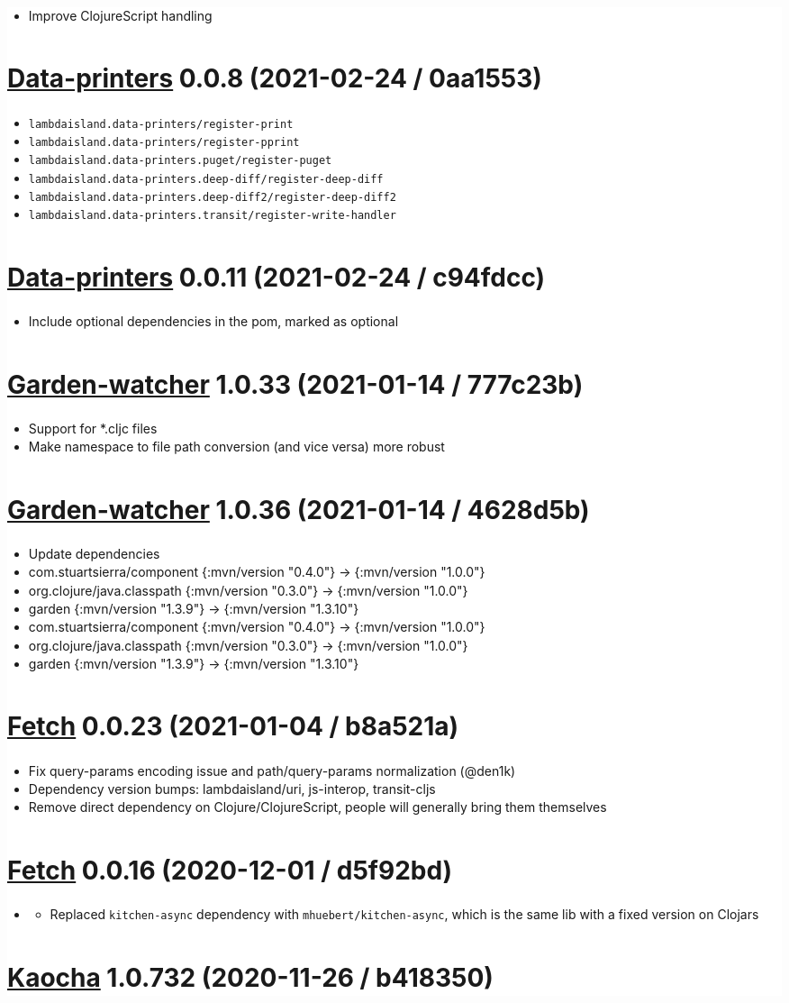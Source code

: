 -  Improve ClojureScript handling

# [Data-printers](https://github.com/lambdaisland/data-printers) 0.0.8 (2021-02-24 / 0aa1553)

-  `lambdaisland.data-printers/register-print`
-  `lambdaisland.data-printers/register-pprint`
-  `lambdaisland.data-printers.puget/register-puget`
-  `lambdaisland.data-printers.deep-diff/register-deep-diff`
-  `lambdaisland.data-printers.deep-diff2/register-deep-diff2`
-  `lambdaisland.data-printers.transit/register-write-handler`
# [Data-printers](https://github.com/lambdaisland/data-printers) 0.0.11 (2021-02-24 / c94fdcc)

-  Include optional dependencies in the pom, marked as optional

# [Garden-watcher](https://github.com/lambdaisland/garden-watcher) 1.0.33 (2021-01-14 / 777c23b)

-  Support for *.cljc files
-  Make namespace to file path conversion (and vice versa) more robust

# [Garden-watcher](https://github.com/lambdaisland/garden-watcher) 1.0.36 (2021-01-14 / 4628d5b)

-  Update dependencies
  - com.stuartsierra/component {:mvn/version "0.4.0"} -> {:mvn/version "1.0.0"}
  - org.clojure/java.classpath {:mvn/version "0.3.0"} -> {:mvn/version "1.0.0"}
  - garden {:mvn/version "1.3.9"} -> {:mvn/version "1.3.10"}
-  com.stuartsierra/component {:mvn/version "0.4.0"} -> {:mvn/version "1.0.0"}
-  org.clojure/java.classpath {:mvn/version "0.3.0"} -> {:mvn/version "1.0.0"}
-  garden {:mvn/version "1.3.9"} -> {:mvn/version "1.3.10"}

# [Fetch](https://github.com/lambdaisland/fetch) 0.0.23 (2021-01-04 / b8a521a)

-  Fix query-params encoding issue and path/query-params normalization (@den1k)
-  Dependency version bumps: lambdaisland/uri, js-interop, transit-cljs
-  Remove direct dependency on Clojure/ClojureScript, people will generally bring them themselves

# [Fetch](https://github.com/lambdaisland/fetch) 0.0.16 (2020-12-01 / d5f92bd)

-  * Replaced `kitchen-async` dependency with `mhuebert/kitchen-async`, which is the same lib with a fixed version on Clojars
# [Kaocha](https://github.com/lambdaisland/kaocha) 1.0.732 (2020-11-26 / b418350)
